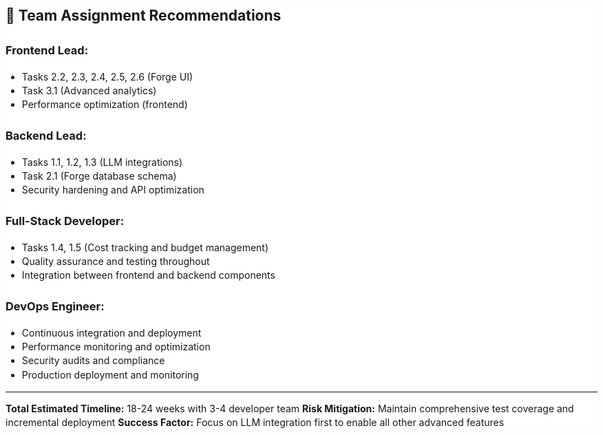 
## 👥 Team Assignment Recommendations

### **Frontend Lead:**

- Tasks 2.2, 2.3, 2.4, 2.5, 2.6 (Forge UI)
- Task 3.1 (Advanced analytics)
- Performance optimization (frontend)

### **Backend Lead:**

- Tasks 1.1, 1.2, 1.3 (LLM integrations)
- Task 2.1 (Forge database schema)
- Security hardening and API optimization

### **Full-Stack Developer:**

- Tasks 1.4, 1.5 (Cost tracking and budget management)
- Quality assurance and testing throughout
- Integration between frontend and backend components

### **DevOps Engineer:**

- Continuous integration and deployment
- Performance monitoring and optimization
- Security audits and compliance
- Production deployment and monitoring

---

**Total Estimated Timeline:** 18-24 weeks with 3-4 developer team
**Risk Mitigation:** Maintain comprehensive test coverage and incremental deployment
**Success Factor:** Focus on LLM integration first to enable all other advanced features
